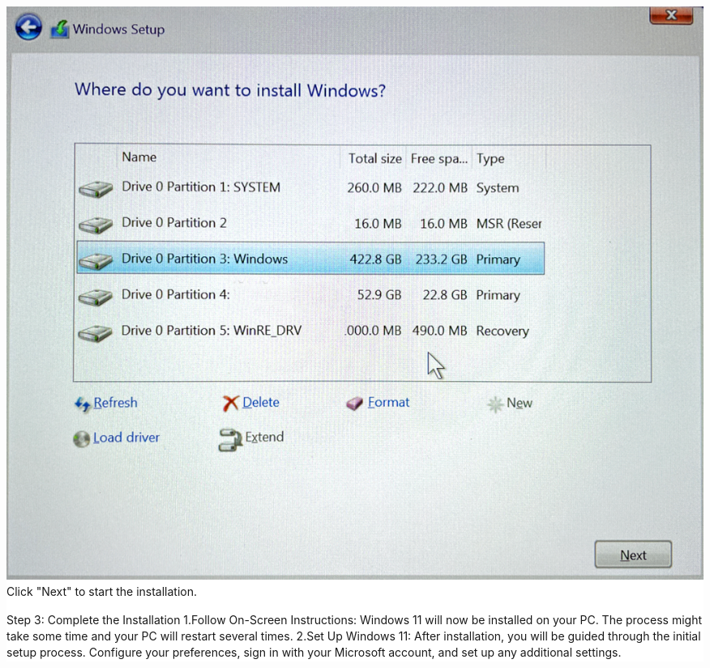 ![alt text](image-11.png)
Click "Next" to start the installation.

Step 3: Complete the Installation
 1.Follow On-Screen Instructions:
   Windows 11 will now be installed on your PC. The process might take some time and your PC will restart several times.
 2.Set Up Windows 11:
   After installation, you will be guided through the initial setup process. Configure your preferences, sign in with your Microsoft account, and set up any additional settings.